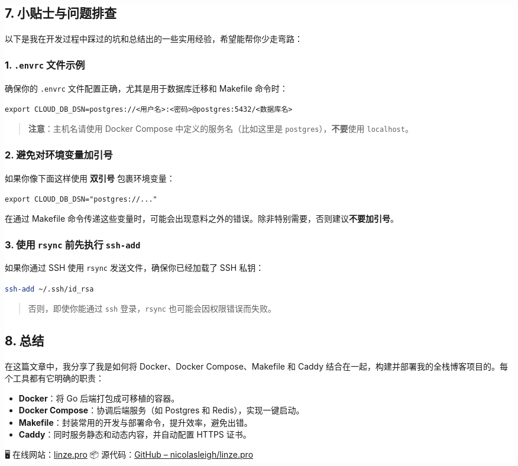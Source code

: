 ## 7. 小贴士与问题排查

以下是我在开发过程中踩过的坑和总结出的一些实用经验，希望能帮你少走弯路：

### 1. `.envrc` 文件示例

确保你的 `.envrc` 文件配置正确，尤其是用于数据库迁移和 Makefile 命令时：

```
export CLOUD_DB_DSN=postgres://<用户名>:<密码>@postgres:5432/<数据库名>
```

> **注意**：主机名请使用 Docker Compose 中定义的服务名（比如这里是 `postgres`），**不要**使用 `localhost`。

### 2. 避免对环境变量加引号

如果你像下面这样使用 **双引号** 包裹环境变量：

```
export CLOUD_DB_DSN="postgres://..."
```

在通过 Makefile 命令传递这些变量时，可能会出现意料之外的错误。除非特别需要，否则建议**不要加引号**。

### 3. 使用 `rsync` 前先执行 `ssh-add`

如果你通过 SSH 使用 `rsync` 发送文件，确保你已经加载了 SSH 私钥：

```bash
ssh-add ~/.ssh/id_rsa
```

> 否则，即使你能通过 `ssh` 登录，`rsync` 也可能会因权限错误而失败。

## 8. 总结

在这篇文章中，我分享了我是如何将 Docker、Docker Compose、Makefile 和 Caddy 结合在一起，构建并部署我的全栈博客项目的。每个工具都有它明确的职责：

- **Docker**：将 Go 后端打包成可移植的容器。
- **Docker Compose**：协调后端服务（如 Postgres 和 Redis），实现一键启动。
- **Makefile**：封装常用的开发与部署命令，提升效率，避免出错。
- **Caddy**：同时服务静态和动态内容，并自动配置 HTTPS 证书。

🖥️ 在线网站：[linze.pro](https://linze.pro)
📦 源代码：[GitHub – nicolasleigh/linze.pro](https://github.com/nicolasleigh/linze.pro)

